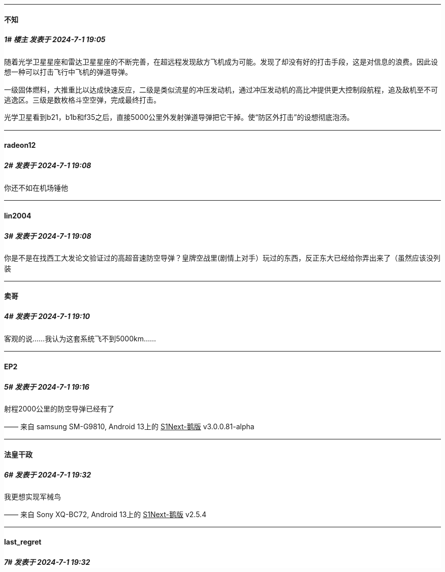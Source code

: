 ﻿
*****

####  不知  
##### 1#       楼主       发表于 2024-7-1 19:05

随着光学卫星星座和雷达卫星星座的不断完善，在超远程发现敌方飞机成为可能。发现了却没有好的打击手段，这是对信息的浪费。因此设想一种可以打击飞行中飞机的弹道导弹。

一级固体燃料，大推重比以达成快速反应，二级是类似流星的冲压发动机，通过冲压发动机的高比冲提供更大控制段航程，追及敌机至不可逃逸区。三级是数枚格斗空空弹，完成最终打击。

光学卫星看到b21，b1b和f35之后，直接5000公里外发射弹道导弹把它干掉。使“防区外打击”的设想彻底泡汤。

*****

####  radeon12  
##### 2#       发表于 2024-7-1 19:08

你还不如在机场锤他

*****

####  lin2004  
##### 3#       发表于 2024-7-1 19:08

你是不是在找西工大发论文验证过的高超音速防空导弹？皇牌空战里(剧情上对手）玩过的东西，反正东大已经给你弄出来了（虽然应该没列装

*****

####  卖哥  
##### 4#       发表于 2024-7-1 19:10

客观的说……我认为这套系统飞不到5000km……

*****

####  EP2  
##### 5#       发表于 2024-7-1 19:16

射程2000公里的防空导弹已经有了

—— 来自 samsung SM-G9810, Android 13上的 [S1Next-鹅版](https://github.com/ykrank/S1-Next/releases) v3.0.0.81-alpha

*****

####  法皇干政  
##### 6#       发表于 2024-7-1 19:32

我更想实现军械鸟

—— 来自 Sony XQ-BC72, Android 13上的 [S1Next-鹅版](https://github.com/ykrank/S1-Next/releases) v2.5.4

*****

####  last_regret  
##### 7#       发表于 2024-7-1 19:32

